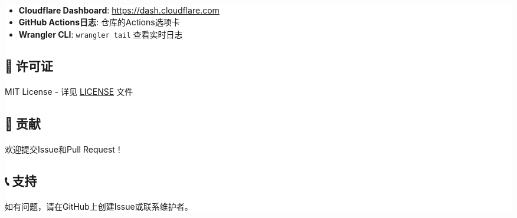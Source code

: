 - **Cloudflare Dashboard**: https://dash.cloudflare.com
- **GitHub Actions日志**: 仓库的Actions选项卡
- **Wrangler CLI**: `wrangler tail` 查看实时日志

## 📄 许可证

MIT License - 详见 [LICENSE](LICENSE) 文件

## 🤝 贡献

欢迎提交Issue和Pull Request！

## 📞 支持

如有问题，请在GitHub上创建Issue或联系维护者。